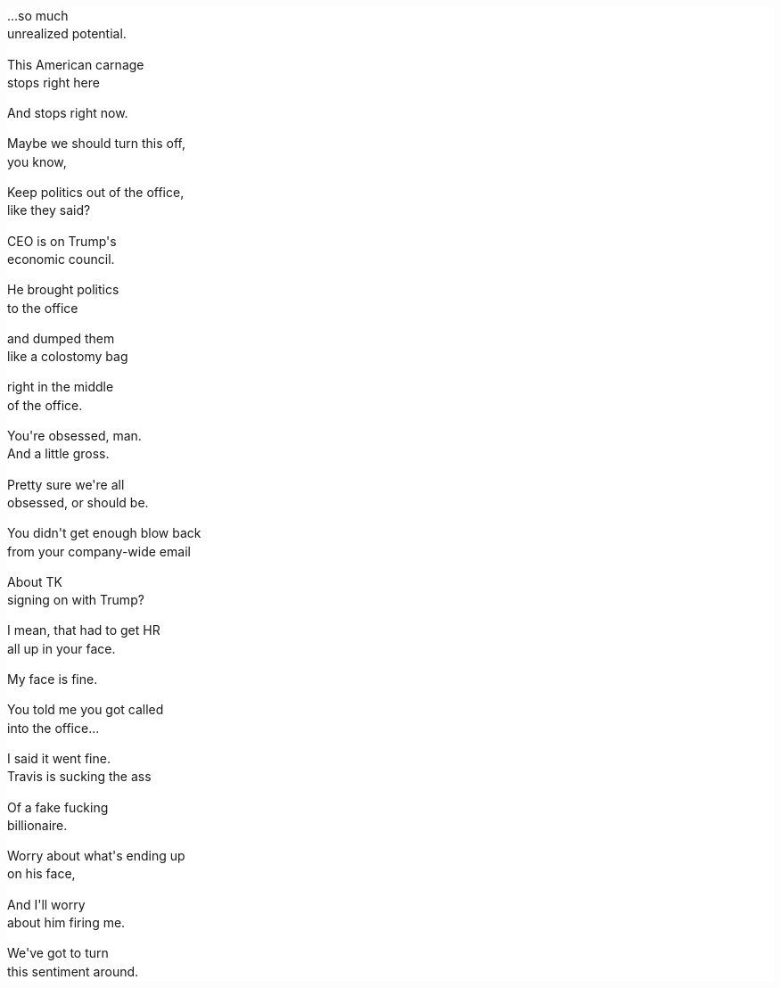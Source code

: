 ...so much  
unrealized potential.  
  
This American carnage  
stops right here  
  
And stops right now.  
  
Maybe we should turn this off,  
you know,  
  
Keep politics out of the office,  
like they said?  
  
CEO is on Trump's  
economic council.  
  
He brought politics  
to the office  
  
and dumped them  
like a colostomy bag  
  
right in the middle  
of the office.  
  
You're obsessed, man.  
And a little gross.  
  
Pretty sure we're all  
obsessed, or should be.  
  
You didn't get enough blow back  
from your company-wide email  
  
About TK  
signing on with Trump?  
  
I mean, that had to get HR  
all up in your face.  
  
My face is fine.  
  
You told me you got called  
into the office...  
  
I said it went fine.  
Travis is sucking the ass  
  
Of a fake fucking  
billionaire.  
  
Worry about what's ending up  
on his face,  
  
And I'll worry  
about him firing me.  
  
We've got to turn  
this sentiment around.  
  